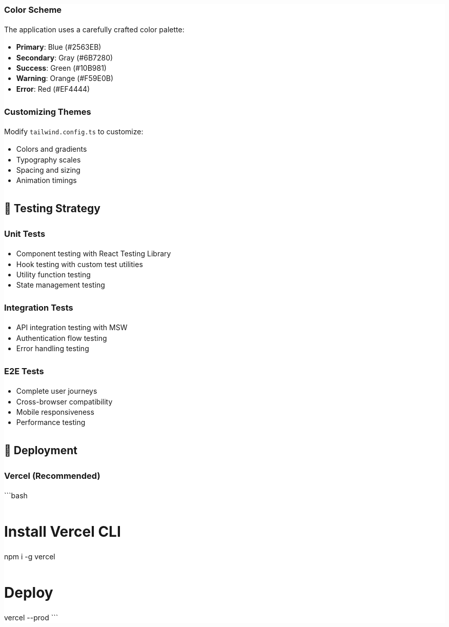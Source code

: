### Color Scheme
The application uses a carefully crafted color palette:
- **Primary**: Blue (#2563EB)
- **Secondary**: Gray (#6B7280)
- **Success**: Green (#10B981)
- **Warning**: Orange (#F59E0B)
- **Error**: Red (#EF4444)

### Customizing Themes
Modify `tailwind.config.ts` to customize:
- Colors and gradients
- Typography scales
- Spacing and sizing
- Animation timings

## 🧪 Testing Strategy

### Unit Tests
- Component testing with React Testing Library
- Hook testing with custom test utilities
- Utility function testing
- State management testing

### Integration Tests
- API integration testing with MSW
- Authentication flow testing
- Error handling testing

### E2E Tests
- Complete user journeys
- Cross-browser compatibility
- Mobile responsiveness
- Performance testing

## 🚀 Deployment

### Vercel (Recommended)
\`\`\`bash
# Install Vercel CLI
npm i -g vercel

# Deploy
vercel --prod
\`\`\`

